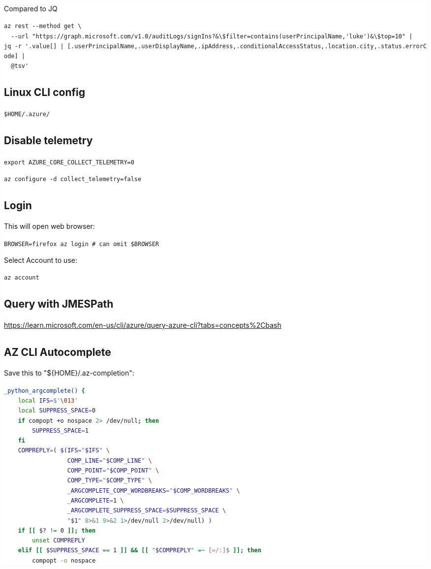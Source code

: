 Compared to JQ

```shell
az rest --method get \
  --url "https://graph.microsoft.com/v1.0/auditLogs/signIns?&\$filter=contains(userPrincipalName,'luke')&\$top=10" | 
jq -r '.value[] | [.userPrincipalName,.userDisplayName,.ipAddress,.conditionalAccessStatus,.location.city,.status.errorCode] |
  @tsv'
```

## Linux CLI config

`$HOME/.azure/`


## Disable telemetry

```
export AZURE_CORE_COLLECT_TELEMETRY=0
```

```shell
az configure -d collect_telemetry=false
```

## Login

This will open web browser:

```shell
BROWSER=firefox az login # can omit $BROWSER
```

Select Account to use:

```shell
az account 
```


## Query with JMESPath

<https://learn.microsoft.com/en-us/cli/azure/query-azure-cli?tabs=concepts%2Cbash>

## AZ CLI Autocomplete


Save this to "${HOME}/.az-completion":

```bash
_python_argcomplete() {
    local IFS=$'\013'
    local SUPPRESS_SPACE=0
    if compopt +o nospace 2> /dev/null; then
        SUPPRESS_SPACE=1
    fi
    COMPREPLY=( $(IFS="$IFS" \
                  COMP_LINE="$COMP_LINE" \
                  COMP_POINT="$COMP_POINT" \
                  COMP_TYPE="$COMP_TYPE" \
                  _ARGCOMPLETE_COMP_WORDBREAKS="$COMP_WORDBREAKS" \
                  _ARGCOMPLETE=1 \
                  _ARGCOMPLETE_SUPPRESS_SPACE=$SUPPRESS_SPACE \
                  "$1" 8>&1 9>&2 1>/dev/null 2>/dev/null) )
    if [[ $? != 0 ]]; then
        unset COMPREPLY
    elif [[ $SUPPRESS_SPACE == 1 ]] && [[ "$COMPREPLY" =~ [=/:]$ ]]; then
        compopt -o nospace
```